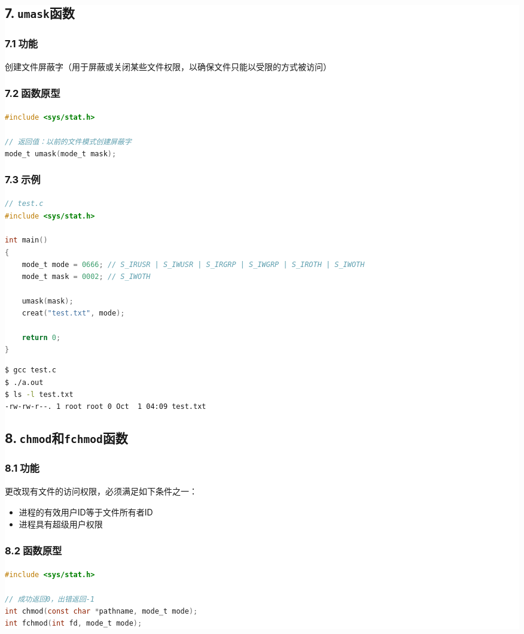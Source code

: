 ## 7. `umask`函数

### 7.1 功能

创建文件屏蔽字（用于屏蔽或关闭某些文件权限，以确保文件只能以受限的方式被访问）

### 7.2 函数原型

```C
#include <sys/stat.h>

// 返回值：以前的文件模式创建屏蔽字
mode_t umask(mode_t mask);
```

### 7.3 示例

```C
// test.c
#include <sys/stat.h>

int main()
{
    mode_t mode = 0666; // S_IRUSR | S_IWUSR | S_IRGRP | S_IWGRP | S_IROTH | S_IWOTH
    mode_t mask = 0002; // S_IWOTH

    umask(mask);
    creat("test.txt", mode);

    return 0;
}
```

```BASH
$ gcc test.c
$ ./a.out
$ ls -l test.txt
-rw-rw-r--. 1 root root 0 Oct  1 04:09 test.txt
```

## 8. `chmod`和`fchmod`函数

### 8.1 功能

更改现有文件的访问权限，必须满足如下条件之一：

+ 进程的有效用户ID等于文件所有者ID
+ 进程具有超级用户权限

### 8.2 函数原型

```C
#include <sys/stat.h>

// 成功返回0，出错返回-1
int chmod(const char *pathname, mode_t mode);
int fchmod(int fd, mode_t mode);
```
